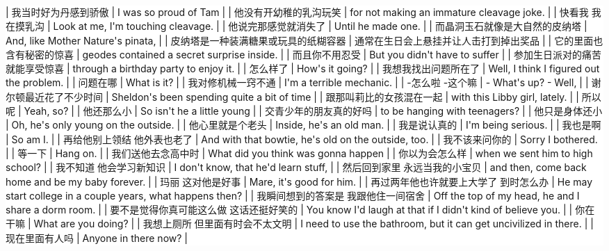 | 我当时好为丹感到骄傲  | I was so proud of Tam |
| 他没有开幼稚的乳沟玩笑  | for not making an immature cleavage joke. |
| 快看我  我在摸乳沟  | Look at me, I'm touching cleavage. |
| 他说完那感觉就消失了  | Until he made one. |
| 而晶洞玉石就像是大自然的皮纳塔  | And, like Mother Nature's pinata, |
| 皮纳塔是一种装满糖果或玩具的纸糊容器  | 通常在生日会上悬挂并让人击打到掉出奖品 |
| 它的里面也含有秘密的惊喜  | geodes contained a secret surprise inside. |
| 而且你不用忍受  | But you didn't have to suffer |
| 参加生日派对的痛苦就能享受惊喜  | through a birthday party to enjoy it. |
| 怎么样了  | How's it going? |
| 我想我找出问题所在了  | Well, I think I figured out the problem. |
| 问题在哪  | What is it? |
| 我对修机械一窍不通  | I'm a terrible mechanic. |
| -怎么啦  -这个嘛  | - What's up? ‭- Well, |
| 谢尔顿最近花了不少时间  | Sheldon's been spending quite a bit of time |
| 跟那叫莉比的女孩混在一起  | with this Libby girl, lately. |
| 所以呢  | Yeah, so? |
| 他还那么小  | So isn't he a little young |
| 交青少年的朋友真的好吗  | to be hanging with teenagers? |
| 他只是身体还小  | Oh, he's only young on the outside. |
| 他心里就是个老头  | Inside, he's an old man. |
| 我是说认真的  | I'm being serious. |
| 我也是啊  | So am I. |
| 再给他别上领结  他外表也老了  | And with that bowtie, he's old on the outside, too. |
| 我不该来问你的  | Sorry I bothered. |
| 等一下  | Hang on. |
| 我们送他去念高中时  | What did you think was gonna happen |
| 你以为会怎么样  | when we sent him to high school? |
| 我不知道  他会学习新知识  | I don't know, that he'd learn stuff, |
| 然后回到家里  永远当我的小宝贝  | and then, come back home and be my baby forever. |
| 玛丽  这对他是好事  | Mare, it's good for him. |
| 再过两年他也许就要上大学了  到时怎么办  | He may start college in a couple years, what happens then? |
| 我瞬间想到的答案是  我跟他住一间宿舍  | Off the top of my head, he and I share a dorm room. |
| 要不是觉得你真可能这么做  这话还挺好笑的  | You know I'd laugh at that if I didn't kind of believe you. |
| 你在干嘛  | What are you doing? |
| 我想上厕所  但里面有时会不太文明  | I need to use the bathroom, but it can get uncivilized in there. |
| 现在里面有人吗  | Anyone in there now? |